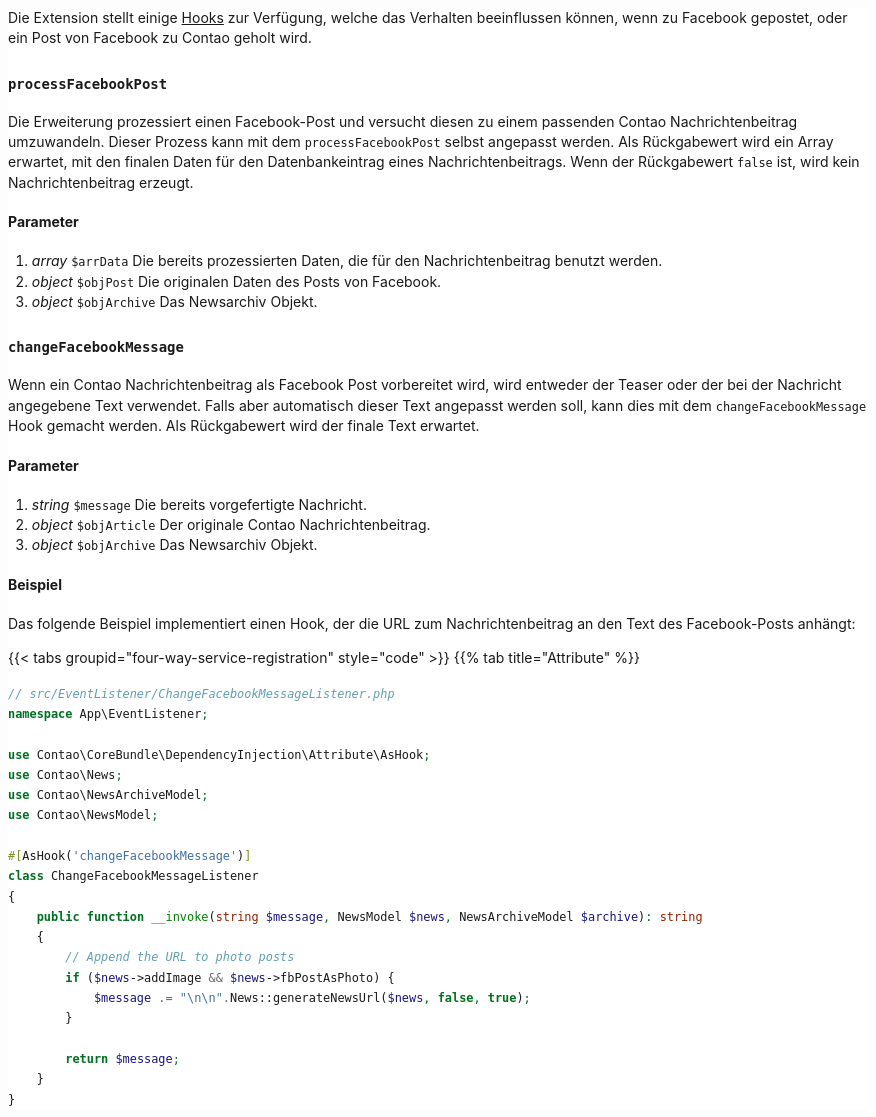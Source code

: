 Die Extension stellt einige [Hooks][Hooks] zur Verfügung, welche das Verhalten beeinflussen können, wenn zu Facebook gepostet, oder
ein Post von Facebook zu Contao geholt wird.

### `processFacebookPost`

Die Erweiterung prozessiert einen Facebook-Post und versucht diesen zu einem passenden Contao Nachrichtenbeitrag 
umzuwandeln. Dieser Prozess kann mit dem `processFacebookPost` selbst angepasst werden. Als Rückgabewert wird
ein Array erwartet, mit den finalen Daten für den Datenbankeintrag eines Nachrichtenbeitrags. Wenn der Rückgabewert
`false` ist, wird kein Nachrichtenbeitrag erzeugt.

#### Parameter

1. _array_ `$arrData` Die bereits prozessierten Daten, die für den Nachrichtenbeitrag benutzt werden.
2. _object_ `$objPost` Die originalen Daten des Posts von Facebook.
3. _object_ `$objArchive` Das Newsarchiv Objekt.

### `changeFacebookMessage`

Wenn ein Contao Nachrichtenbeitrag als Facebook Post vorbereitet wird, wird entweder der Teaser oder der bei der 
Nachricht angegebene Text verwendet. Falls aber automatisch dieser Text angepasst werden soll, kann dies mit dem
`changeFacebookMessage` Hook gemacht werden. Als Rückgabewert wird der finale Text erwartet.


#### Parameter

1. _string_ `$message` Die bereits vorgefertigte Nachricht.
2. _object_ `$objArticle` Der originale Contao Nachrichtenbeitrag.
3. _object_ `$objArchive` Das Newsarchiv Objekt.


#### Beispiel

Das folgende Beispiel implementiert einen Hook, der die URL zum Nachrichtenbeitrag an den Text des Facebook-Posts anhängt:

{{< tabs groupid="four-way-service-registration" style="code" >}}
{{% tab title="Attribute" %}}
```php
// src/EventListener/ChangeFacebookMessageListener.php
namespace App\EventListener;

use Contao\CoreBundle\DependencyInjection\Attribute\AsHook;
use Contao\News;
use Contao\NewsArchiveModel;
use Contao\NewsModel;

#[AsHook('changeFacebookMessage')]
class ChangeFacebookMessageListener
{
    public function __invoke(string $message, NewsModel $news, NewsArchiveModel $archive): string
    {
        // Append the URL to photo posts
        if ($news->addImage && $news->fbPostAsPhoto) {
            $message .= "\n\n".News::generateNewsUrl($news, false, true);
        }

        return $message;
    }
}
```

[Hooks]: https://docs.contao.org/dev/framework/hooks/